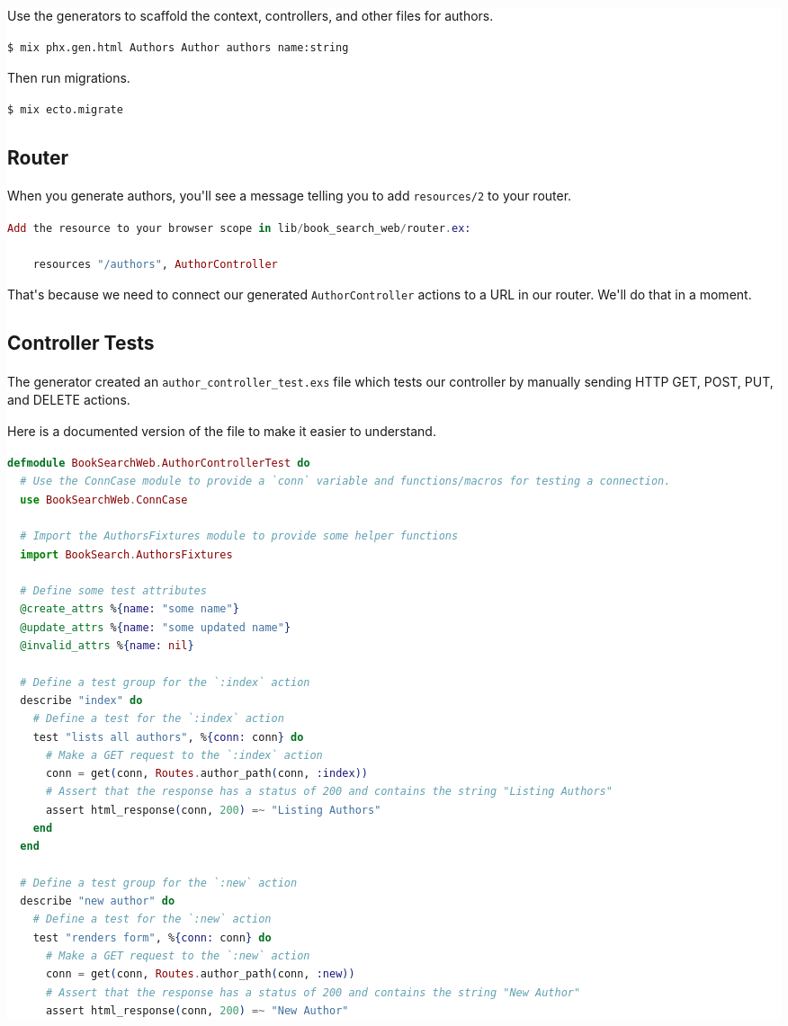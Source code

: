 Use the generators to scaffold the context, controllers, and other files for authors.

```
$ mix phx.gen.html Authors Author authors name:string
```

Then run migrations.

```
$ mix ecto.migrate
```

## Router

When you generate authors, you'll see a message telling you to add `resources/2` to your router.



```elixir
Add the resource to your browser scope in lib/book_search_web/router.ex:

    resources "/authors", AuthorController
```

That's because we need to connect our generated `AuthorController` actions to a URL in our router. We'll do that in a moment.

## Controller Tests

The generator created an `author_controller_test.exs` file which tests our controller by manually sending HTTP GET, POST, PUT, and DELETE actions.

Here is a documented version of the file to make it easier to understand.



```elixir
defmodule BookSearchWeb.AuthorControllerTest do
  # Use the ConnCase module to provide a `conn` variable and functions/macros for testing a connection.
  use BookSearchWeb.ConnCase

  # Import the AuthorsFixtures module to provide some helper functions
  import BookSearch.AuthorsFixtures

  # Define some test attributes
  @create_attrs %{name: "some name"}
  @update_attrs %{name: "some updated name"}
  @invalid_attrs %{name: nil}

  # Define a test group for the `:index` action
  describe "index" do
    # Define a test for the `:index` action
    test "lists all authors", %{conn: conn} do
      # Make a GET request to the `:index` action
      conn = get(conn, Routes.author_path(conn, :index))
      # Assert that the response has a status of 200 and contains the string "Listing Authors"
      assert html_response(conn, 200) =~ "Listing Authors"
    end
  end

  # Define a test group for the `:new` action
  describe "new author" do
    # Define a test for the `:new` action
    test "renders form", %{conn: conn} do
      # Make a GET request to the `:new` action
      conn = get(conn, Routes.author_path(conn, :new))
      # Assert that the response has a status of 200 and contains the string "New Author"
      assert html_response(conn, 200) =~ "New Author"
```